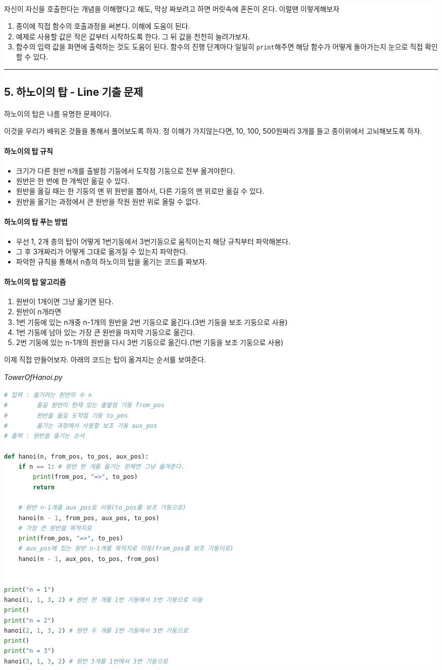 자신이 자신을 호출한다는 개념을 이해했다고 해도, 막상 짜보려고 하면 머릿속에 혼돈이 온다. 이럴땐 이렇게해보자

1. 종이에 직접 함수의 호출과정을 써본다. 이해에 도움이 된다.
2. 예제로 사용할 값은 작은 값부터 시작하도록 한다. 그 뒤 값을 천천히 늘려가보자.
3. 합수의 입력 값을 화면에 출력하는 것도 도움이 된다. 함수의 진행 단계마다 일일히 `print`해주면 해당 함수가 어떻게 돌아가는지 눈으로 직접 확인할 수 있다.

---

## 5. 하노이의 탑 - Line 기출 문제

하노이의 탑은 나름 유명한 문제이다.

이것을 우리가 배워온 것들을 통해서 풀어보도록 하자. 정 이해가 가지않는다면, 10, 100, 500원짜리 3개를 들고 종이위에서 고뇌해보도록 하자.

#### 하노이의 탑 규칙

* 크기가 다른 원반 n개를 출발점 기둥에서 도착점 기둥으로 전부 옮겨야한다.
* 원반은 한 번에 한 개씩만 옮길 수 있다.
* 원반을 옮길 때는 한 기둥의 맨 위 원반을 뽑아서, 다른 기둥의 맨 위로만 옮길 수 있다.
* 원반을 옮기는 과정에서 큰 원반을 작원 원반 위로 올릴 수 없다.

#### 하노이의 탑 푸는 방법

* 우선 1, 2개 층의 탑이 어떻게 1번기둥에서 3번기둥으로 움직이는지 해당 규칙부터 파악해본다.
* 그 후 3개짜리가 어떻게 그대로 옮겨질 수 있는지 파악한다.
* 파악한 규칙을 통해서 n층의 하노이의 탑을 옮기는 코드를 짜보자.

#### 하노이의 탑 알고리즘
1. 원반이 1개이면 그냥 옮기면 된다.
2. 원반이 n개라면
  1. 1번 기둥에 있는 n개중 n-1개의 원반을 2번 기둥으로 옮긴다.(3번 기둥을 보조 기둥으로 사용)
  2. 1번 기둥에 남아 있는 가장 큰 원반을 마지막 기둥으로 옮긴다.
  3. 2번 기둥에 있는 n-1개의 원반을 다시 3번 기둥으로 옮긴다.(1번 기둥을 보조 기둥으로 사용)

이제 직접 만들어보자. 아래의 코드는 탑이 옮겨지는 순서를 보여준다.

*TowerOfHanoi.py*

```python
# 입력 : 옮기려는 원반의 수 n
#        옮길 원반이 현재 있는 출발점 기둥 from_pos
#        원반을 옮길 도착점 기둥 to_pos
#        옮기는 과정에서 사용할 보조 기둥 aux_pos
# 출력 : 원반을 옮기는 순서

def hanoi(n, from_pos, to_pos, aux_pos):
    if n == 1: # 원반 한 개를 옮기는 문제면 그냥 옮겨준다.
        print(from_pos, "=>", to_pos)
        return
	
    # 원반 n-1개를 aux_pos로 이동(to_pos를 보조 기둥으로)
    hanoi(n - 1, from_pos, aux_pos, to_pos)
    # 가장 큰 원반을 목적지로
    print(from_pos, "=>", to_pos)
    # aux_pos에 있는 원반 n-1개를 목적지로 이동(from_pos를 보조 기둥이로) 
    hanoi(n - 1, aux_pos, to_pos, from_pos)


print("n = 1")
hanoi(1, 1, 3, 2) # 원반 한 개를 1번 기둥에서 3번 기둥으로 이동
print()
print("n = 2") 
hanoi(2, 1, 3, 2) # 원반 두 개를 1번 기둥에서 3번 기둥으로
print()
print("n = 3")
hanoi(3, 1, 3, 2) # 원반 3개를 1번에서 3번 기둥으로
```
